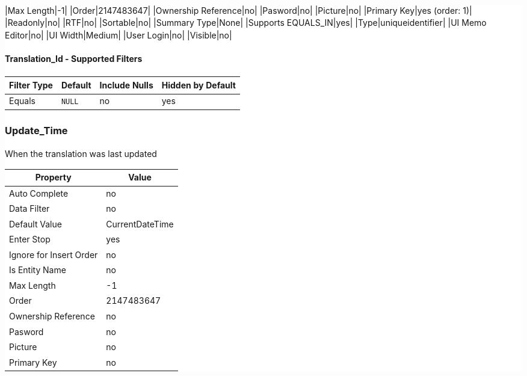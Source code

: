 |Max Length|-1|
|Order|2147483647|
|Ownership Reference|no|
|Pasword|no|
|Picture|no|
|Primary Key|yes (order: 1)|
|Readonly|no|
|RTF|no|
|Sortable|no|
|Summary Type|None|
|Supports EQUALS_IN|yes|
|Type|uniqueidentifier|
|UI Memo Editor|no|
|UI Width|Medium|
|User Login|no|
|Visible|no|

#### Translation_Id - Supported Filters

| Filter Type | Default | Include Nulls | Hidden by Default |
| - | - | - | - |
|Equals|`NULL`|no|yes|

### Update_Time


When the translation was last updated

| Property | Value |
| - | - |
|Auto Complete|no|
|Data Filter|no|
|Default Value|CurrentDateTime|
|Enter Stop|yes|
|Ignore for Insert Order|no|
|Is Entity Name|no|
|Max Length|-1|
|Order|2147483647|
|Ownership Reference|no|
|Pasword|no|
|Picture|no|
|Primary Key|no|